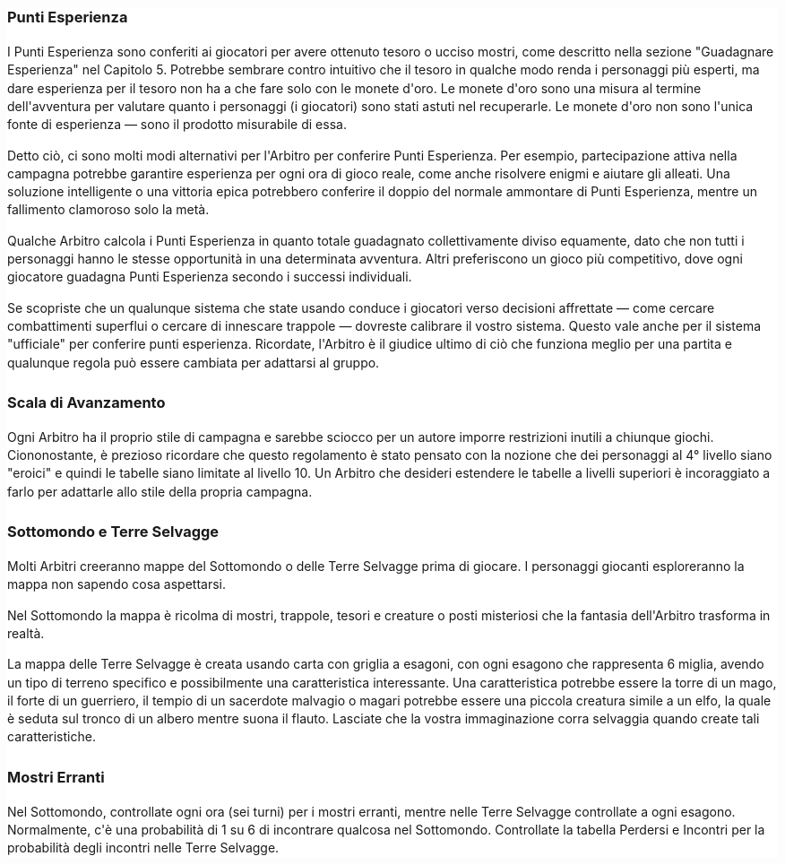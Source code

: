 ### Punti Esperienza
I Punti Esperienza sono conferiti ai giocatori per avere ottenuto tesoro o ucciso mostri, come descritto nella sezione "Guadagnare Esperienza" nel Capitolo 5. Potrebbe sembrare contro intuitivo che il tesoro in qualche modo renda i personaggi più esperti, ma dare esperienza per il tesoro non ha a che fare solo con le monete d'oro. Le monete d'oro sono una misura al termine dell'avventura per valutare quanto i personaggi (i giocatori) sono stati astuti nel recuperarle. Le monete d'oro non sono l'unica fonte di esperienza — sono il prodotto misurabile di essa.

Detto ciò, ci sono molti modi alternativi per l'Arbitro per conferire Punti Esperienza. Per esempio, partecipazione attiva nella campagna potrebbe garantire esperienza per ogni ora di gioco reale, come anche risolvere enigmi e aiutare gli alleati. Una soluzione intelligente o una vittoria epica potrebbero conferire il doppio del normale ammontare di Punti Esperienza, mentre un fallimento clamoroso solo la metà.

Qualche Arbitro calcola i Punti Esperienza in quanto totale guadagnato collettivamente diviso equamente, dato che non tutti i personaggi hanno le stesse opportunità in una determinata avventura. Altri preferiscono un gioco più competitivo, dove ogni giocatore guadagna Punti Esperienza secondo i successi individuali. 

Se scopriste che un qualunque sistema che state usando conduce i giocatori verso decisioni affrettate — come cercare combattimenti superflui o cercare di innescare trappole — dovreste calibrare il vostro sistema. Questo vale anche per il sistema "ufficiale" per conferire punti esperienza. Ricordate, l'Arbitro è il giudice ultimo di ciò che funziona meglio per una partita e qualunque regola può essere cambiata per adattarsi al gruppo.

### Scala di Avanzamento
Ogni Arbitro ha il proprio stile di campagna e sarebbe sciocco per un autore imporre restrizioni inutili a chiunque giochi. Ciononostante, è prezioso ricordare che questo regolamento è stato pensato con la nozione che dei personaggi al 4° livello siano "eroici" e quindi le tabelle siano limitate al livello 10. Un Arbitro che desideri estendere le tabelle a livelli superiori è incoraggiato a farlo per adattarle allo stile della propria campagna.

### Sottomondo e Terre Selvagge
Molti Arbitri creeranno mappe del Sottomondo o delle Terre Selvagge prima di giocare. I personaggi giocanti esploreranno la mappa non sapendo cosa aspettarsi.

Nel Sottomondo la mappa è ricolma di mostri, trappole, tesori e creature o posti misteriosi che la fantasia dell'Arbitro trasforma in realtà.

La mappa delle Terre Selvagge è creata usando carta con griglia a esagoni, con ogni esagono che rappresenta 6 miglia, avendo un tipo di terreno specifico e possibilmente una caratteristica interessante. Una caratteristica potrebbe essere la torre di un mago, il forte di un guerriero, il tempio di un sacerdote malvagio o magari potrebbe essere una piccola creatura simile a un elfo, la quale è seduta sul tronco di un albero mentre suona il flauto. Lasciate che la vostra immaginazione corra selvaggia quando create tali caratteristiche.

### Mostri Erranti
Nel Sottomondo, controllate ogni ora (sei turni) per i mostri erranti, mentre nelle Terre Selvagge controllate a ogni esagono. Normalmente, c'è una probabilità di 1 su 6 di incontrare qualcosa nel Sottomondo. Controllate la tabella Perdersi e Incontri per la probabilità degli incontri nelle Terre Selvagge.
